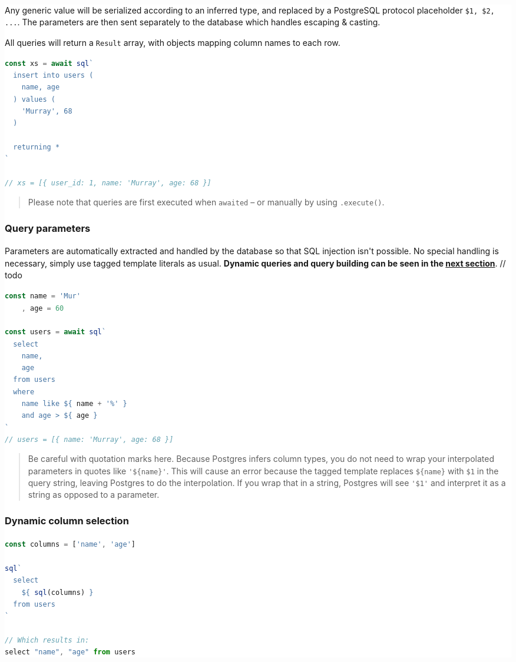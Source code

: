 Any generic value will be serialized according to an inferred type, and replaced by a PostgreSQL protocol placeholder `$1, $2, ...`. The parameters are then sent separately to the database which handles escaping & casting.

All queries will return a `Result` array, with objects mapping column names to each row.

```js
const xs = await sql`
  insert into users (
    name, age
  ) values (
    'Murray', 68
  )

  returning *
`

// xs = [{ user_id: 1, name: 'Murray', age: 68 }]
```

> Please note that queries are first executed when `awaited` – or manually by using `.execute()`.

### Query parameters

Parameters are automatically extracted and handled by the database so that SQL injection isn't possible. No special handling is necessary, simply use tagged template literals as usual. **Dynamic queries and query building can be seen in the [next section]()**. // todo

```js
const name = 'Mur'
    , age = 60

const users = await sql`
  select
    name,
    age
  from users
  where
    name like ${ name + '%' }
    and age > ${ age }
`
// users = [{ name: 'Murray', age: 68 }]
```

> Be careful with quotation marks here. Because Postgres infers column types, you do not need to wrap your interpolated parameters in quotes like `'${name}'`. This will cause an error because the tagged template replaces `${name}` with `$1` in the query string, leaving Postgres to do the interpolation. If you wrap that in a string, Postgres will see `'$1'` and interpret it as a string as opposed to a parameter.

### Dynamic column selection

```js
const columns = ['name', 'age']

sql`
  select
    ${ sql(columns) }
  from users
`

// Which results in:
select "name", "age" from users
```
